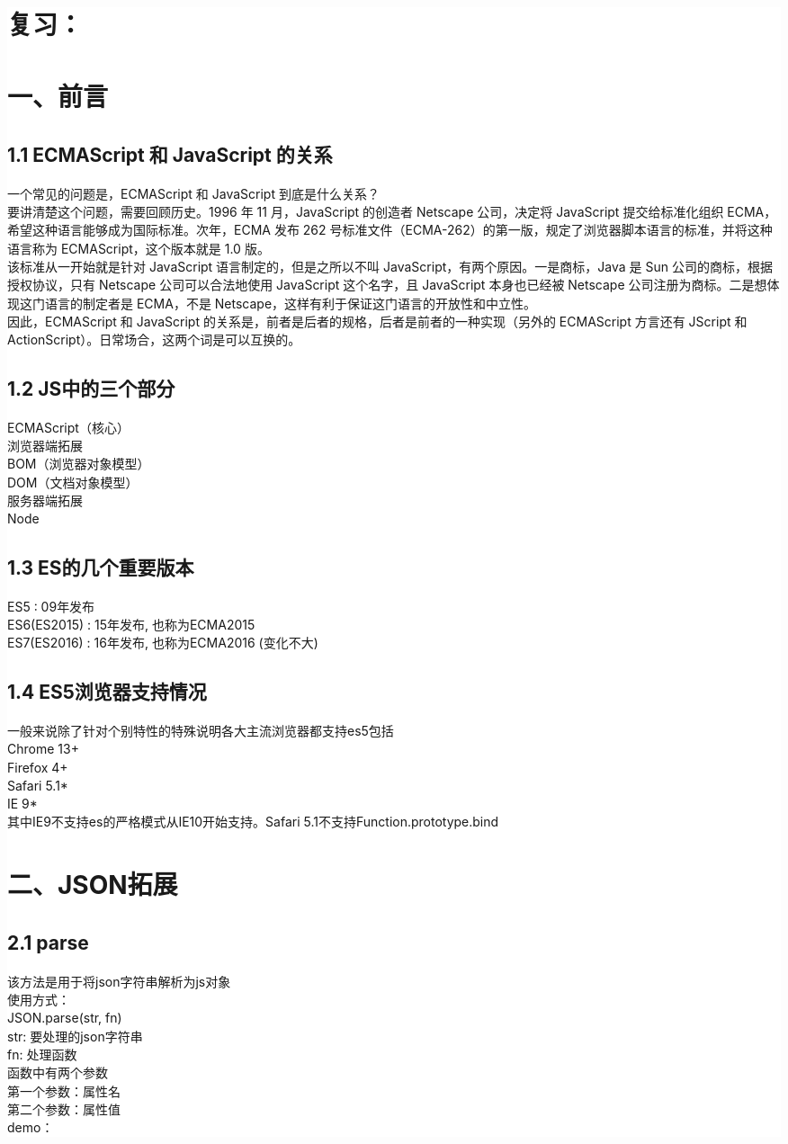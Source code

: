 # 复习：  
# 一、前言  
## 1.1 ECMAScript 和 JavaScript 的关系  
一个常见的问题是，ECMAScript 和 JavaScript 到底是什么关系？  
要讲清楚这个问题，需要回顾历史。1996 年 11 月，JavaScript 的创造者 Netscape 公司，决定将 JavaScript 提交给标准化组织 ECMA，希望这种语言能够成为国际标准。次年，ECMA 发布 262 号标准文件（ECMA-262）的第一版，规定了浏览器脚本语言的标准，并将这种语言称为 ECMAScript，这个版本就是 1.0 版。  
该标准从一开始就是针对 JavaScript 语言制定的，但是之所以不叫 JavaScript，有两个原因。一是商标，Java 是 Sun 公司的商标，根据授权协议，只有 Netscape 公司可以合法地使用 JavaScript 这个名字，且 JavaScript 本身也已经被 Netscape 公司注册为商标。二是想体现这门语言的制定者是 ECMA，不是 Netscape，这样有利于保证这门语言的开放性和中立性。  
因此，ECMAScript 和 JavaScript 的关系是，前者是后者的规格，后者是前者的一种实现（另外的 ECMAScript 方言还有 JScript 和 ActionScript）。日常场合，这两个词是可以互换的。  
## 1.2 JS中的三个部分  
ECMAScript（核心）  
浏览器端拓展  
BOM（浏览器对象模型）  
DOM（文档对象模型）  
服务器端拓展  
Node  
## 1.3 ES的几个重要版本  
ES5 : 09年发布  
ES6(ES2015) : 15年发布, 也称为ECMA2015  
ES7(ES2016) : 16年发布, 也称为ECMA2016 (变化不大)  
## 1.4 ES5浏览器支持情况  
一般来说除了针对个别特性的特殊说明各大主流浏览器都支持es5包括  
Chrome 13+  
Firefox 4+  
Safari 5.1*  
IE 9*  
其中IE9不支持es的严格模式从IE10开始支持。Safari 5.1不支持Function.prototype.bind  

# 二、JSON拓展  

## 2.1 parse  
该方法是用于将json字符串解析为js对象  
使用方式：  
    JSON.parse(str, fn)  
        str: 要处理的json字符串  
        fn: 处理函数  
            函数中有两个参数  
            	第一个参数：属性名  
                第二个参数：属性值  
demo：  
